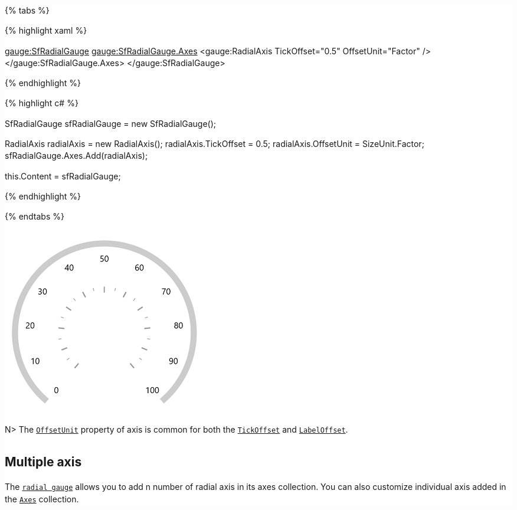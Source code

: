 {% tabs %}

{% highlight xaml %}

<gauge:SfRadialGauge>
    <gauge:SfRadialGauge.Axes>
        <gauge:RadialAxis TickOffset="0.5"
                          OffsetUnit="Factor" />
    </gauge:SfRadialGauge.Axes>
</gauge:SfRadialGauge>

{% endhighlight %}

{% highlight c# %}

SfRadialGauge sfRadialGauge = new SfRadialGauge();

RadialAxis radialAxis = new RadialAxis();
radialAxis.TickOffset = 0.5;
radialAxis.OffsetUnit = SizeUnit.Factor;
sfRadialGauge.Axes.Add(radialAxis);

this.Content = sfRadialGauge;

{% endhighlight %}

{% endtabs %}

![WinUI Radial Gauge Axis Tick Offset Factor](images/axis/winui-radial-gauge-axis-tick-offset-factor.png)

N> The [`OffsetUnit`](https://help.syncfusion.com/cr/winui/Syncfusion.UI.Xaml.Gauges.RadialAxis.html?tabs=tabid-1#Syncfusion_UI_Xaml_Gauges_RadialAxis_OffsetUnit) property of axis is common for both the [`TickOffset`](https://help.syncfusion.com/cr/winui/Syncfusion.UI.Xaml.Gauges.RadialAxis.html?tabs=tabid-1#Syncfusion_UI_Xaml_Gauges_RadialAxis_TickOffset) and [`LabelOffset`](https://help.syncfusion.com/cr/winui/Syncfusion.UI.Xaml.Gauges.RadialAxis.html?tabs=tabid-1#Syncfusion_UI_Xaml_Gauges_RadialAxis_LabelOffset).

## Multiple axis

The [`radial gauge`](https://help.syncfusion.com/cr/winui/Syncfusion.UI.Xaml.Gauges.SfRadialGauge.html) allows you to add n number of radial axis in its axes collection. You can also customize individual axis added in the [`Axes`](https://help.syncfusion.com/cr/winui/Syncfusion.UI.Xaml.Gauges.SfRadialGauge.html#Syncfusion_UI_Xaml_Gauges_SfRadialGauge_Axes) collection.
